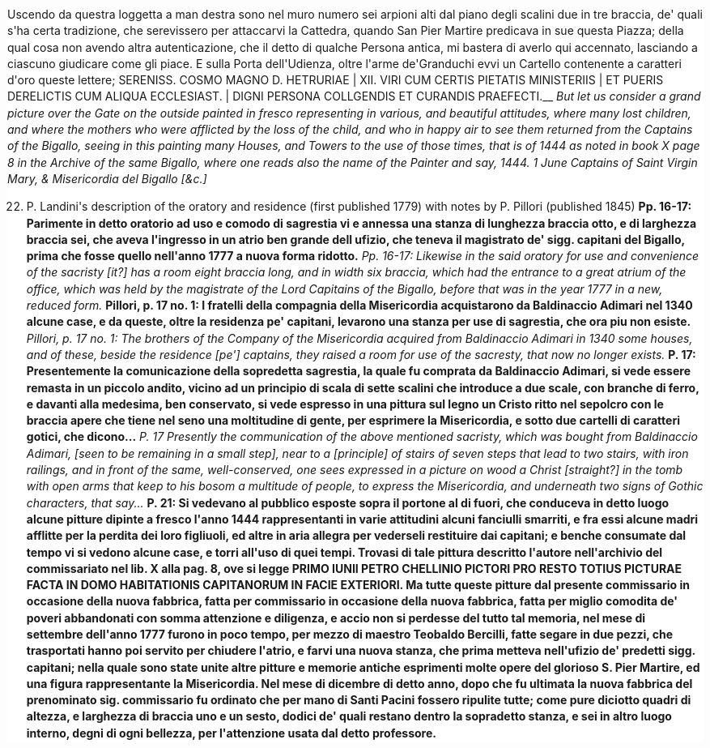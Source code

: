 Uscendo da questra loggetta a man destra sono nel muro numero sei arpioni alti dal piano degli scalini due in tre braccia, de' quali s'ha certa tradizione, che serevissero per attaccarvi la Cattedra, quando San Pier Martire predicava in sue questa Piazza; della qual cosa non avendo altra autenticazione, che il detto di qualche Persona antica, mi bastera di averlo qui accennato, lasciando a ciascuno giudicare come gli piace. E sulla Porta dell'Udienza, oltre l'arme de'Granduchi evvi un Cartello contenente a caratteri d'oro queste lettere; SERENISS. COSMO MAGNO D. HETRURIAE | XII. VIRI CUM CERTIS PIETATIS MINISTERIIS | ET PUERIS DERELICTIS CUM ALIQUA ECCLESIAST. | DIGNI PERSONA COLLGENDIS ET CURANDIS PRAEFECTI.__
*But let us consider a grand picture over the Gate on the outside painted in fresco representing in various, and beautiful attitudes, where many lost children, and where the mothers who were afflicted by the loss of the child, and who in happy air to see them returned from the Captains of the Bigallo, seeing in this painting many Houses, and Towers to the use of those times, that is of 1444 as noted in book X page 8 in the Archive of the same Bigallo, where one reads also the name of the Painter and say, 1444. 1 June Captains of Saint Virgin Mary, & Misericordia del Bigallo [&c.]*

22. P. Landini's description of the oratory and residence (first published 1779) with notes by P. Pillori (published 1845)
__Pp. 16-17: Parimente in detto oratorio ad uso e comodo di sagrestia vi e annessa una stanza di lunghezza braccia otto, e di larghezza braccia sei, che aveva l'ingresso in un atrio ben grande dell ufizio, che teneva il magistrato de' sigg. capitani del Bigallo, prima che fosse quello nell'anno 1777 a nuova forma ridotto.__
*Pp. 16-17: Likewise in the said oratory for use and convenience of the sacristy [it?] has a room eight braccia long, and in width six braccia, which had the entrance to a great atrium of the office, which was held by the magistrate of the Lord Capitains of the Bigallo, before that was in the year 1777 in a new, reduced form.*
__Pillori, p. 17 no. 1: I fratelli della compagnia della Misericordia acquistarono da Baldinaccio Adimari nel 1340 alcune case, e da queste, oltre la residenza pe' capitani, levarono una stanza per use di sagrestia, che ora piu non esiste.__
*Pillori, p. 17 no. 1: The brothers of the Company of the Misericordia acquired from Baldinaccio Adimari in 1340 some houses, and of these, beside the residence [pe'] captains, they raised a room for use of the sacresty, that now no longer exists.*
__P. 17: Presentemente la comunicazione della sopredetta sagrestia, la quale fu comprata da Baldinaccio Adimari, si vede essere remasta in un piccolo andito, vicino ad un principio di scala di sette scalini che introduce a due scale, con branche di ferro, e davanti alla medesima, ben conservato, si vede espresso in una pittura sul legno un Cristo ritto nel sepolcro con le braccia apere che tiene nel seno una moltitudine di gente, per esprimere la Misericordia, e sotto due cartelli di caratteri gotici, che dicono...__
*P. 17 Presently the communication of the above mentioned sacristy, which was bought from Baldinaccio Adimari, [seen to be remaining in a small step], near to a [principle] of stairs of seven steps that lead to two stairs, with iron railings, and in front of the same, well-conserved, one sees expressed in a picture on wood a Christ [straight?] in the tomb with open arms that keep to his bosom a multitude of people, to express the Misericordia, and underneath two signs of Gothic characters, that say...*
__P. 21: Si vedevano al pubblico esposte sopra il portone al di fuori, che conduceva in detto luogo alcune pitture dipinte a fresco l'anno 1444 rappresentanti in varie attitudini alcuni fanciulli smarriti, e fra essi alcune madri afflitte per la perdita dei loro figliuoli, ed altre in aria allegra per vederseli restituire dai capitani; e benche consumate dal tempo vi si vedono alcune case, e torri all'uso di quei tempi. Trovasi di tale pittura descritto l'autore nell'archivio del commissariato nel lib. X alla pag. 8, ove si legge PRIMO IUNII PETRO CHELLINIO PICTORI PRO RESTO TOTIUS PICTURAE FACTA IN DOMO HABITATIONIS CAPITANORUM IN FACIE EXTERIORI. Ma tutte queste pitture dal presente commissario in occasione della nuova fabbrica, fatta per commissario in occasione della nuova fabbrica, fatta per miglio comodita de' poveri abbandonati con somma attenzione e diligenza, e accio non si perdesse del tutto tal memoria, nel mese di settembre dell'anno 1777 furono in poco tempo, per mezzo di maestro Teobaldo Bercilli, fatte segare in due pezzi, che trasportati hanno poi servito per chiudere l'atrio, e farvi una nuova stanza, che prima metteva nell'ufizio de' predetti sigg. capitani; nella quale sono state unite altre pitture e memorie antiche esprimenti molte opere del glorioso S. Pier Martire, ed una figura rappresentante la Misericordia.
Nel mese di dicembre di detto anno, dopo che fu ultimata la nuova fabbrica del prenominato sig. commissario fu ordinato che per mano di Santi Pacini fossero ripulite tutte; come pure diciotto quadri di altezza, e larghezza di braccia uno e un sesto, dodici de' quali restano dentro la sopradetto stanza, e sei in altro luogo interno, degni di ogni bellezza, per l'attenzione usata dal detto professore.__